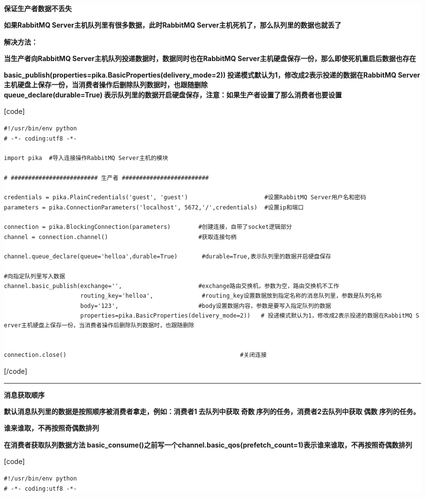 ****保证生产者数据不丢失****

**如果RabbitMQ Server主机队列里有很多数据，此时RabbitMQ Server主机死机了，那么队列里的数据也就丢了**

**解决方法：**

**当生产者向RabbitMQ Server主机队列投递数据时，数据同时也在RabbitMQ Server主机硬盘保存一份，那么即使死机重启后数据也存在**

**basic_publish(properties=pika.BasicProperties(delivery_mode=2))
投递模式默认为1，修改成2表示投递的数据在RabbitMQ Server主机硬盘上保存一份，当消费者操作后删除队列数据时，也跟随删除**  
 **queue_declare(durable=True) 表示队列里的数据开启硬盘保存，注意：如果生产者设置了那么消费者也要设置**

[code]

    #!/usr/bin/env python
    # -*- coding:utf8 -*-
    
    import pika  #导入连接操作RabbitMQ Server主机的模块
    
    # ######################### 生产者 #########################
    
    credentials = pika.PlainCredentials('guest', 'guest')                      #设置RabbitMQ Server用户名和密码
    parameters = pika.ConnectionParameters('localhost', 5672,'/',credentials)  #设置ip和端口
    
    connection = pika.BlockingConnection(parameters)        #创建连接，自带了socket逻辑部分
    channel = connection.channel()                          #获取连接句柄
    
    channel.queue_declare(queue='helloa',durable=True)       #durable=True,表示队列里的数据开启硬盘保存
    
    #向指定队列里写入数据
    channel.basic_publish(exchange='',                      #exchange路由交换机，参数为空，路由交换机不工作
                          routing_key='helloa',              #routing_key设置数据放到指定名称的消息队列里，参数是队列名称
                          body='123',                       #body设置数据内容，参数是要写入指定队列的数据
                          properties=pika.BasicProperties(delivery_mode=2))   # 投递模式默认为1，修改成2表示投递的数据在RabbitMQ Server主机硬盘上保存一份，当消费者操作后删除队列数据时，也跟随删除
    
    
    connection.close()                                                  #关闭连接
[/code]



* * *





**消息获取顺序**

**默认消息队列里的数据是按照顺序被消费者拿走，例如：消费者1 去队列中获取 奇数 序列的任务，消费者2去队列中获取 偶数 序列的任务。**

**谁来谁取，不再按照奇偶数排列**

**在消费者获取队列数据方法
basic_consume()之前写一个channel.basic_qos(prefetch_count=1)表示谁来谁取，不再按照奇偶数排列**

[code]

    #!/usr/bin/env python
    # -*- coding:utf8 -*-
    